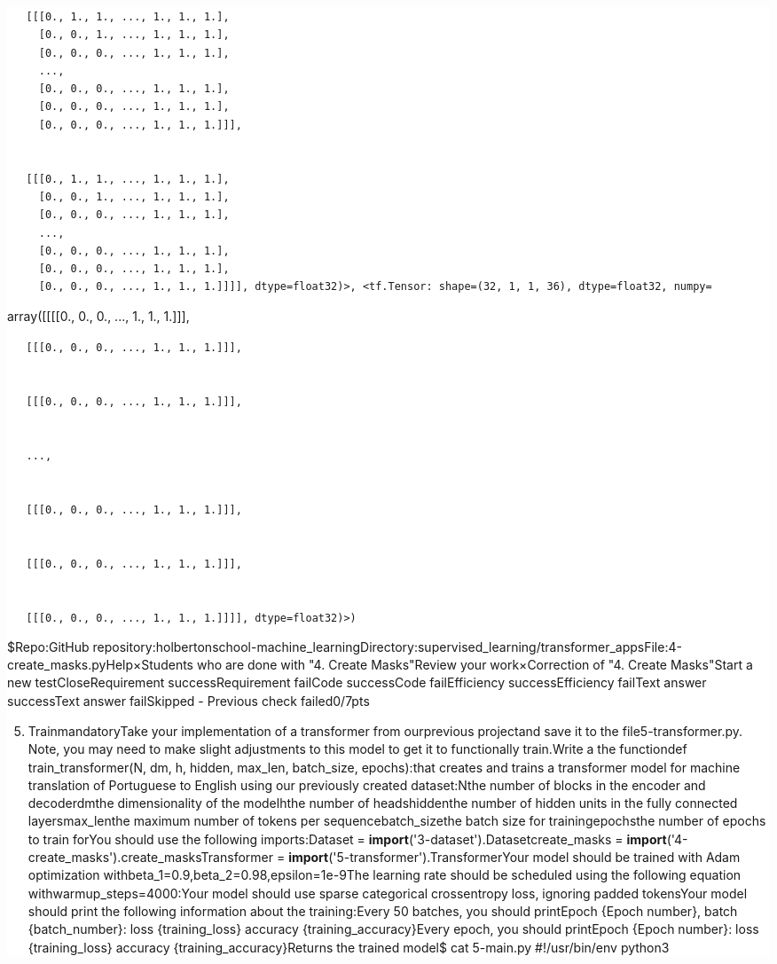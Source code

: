 
       [[[0., 1., 1., ..., 1., 1., 1.],
         [0., 0., 1., ..., 1., 1., 1.],
         [0., 0., 0., ..., 1., 1., 1.],
         ...,
         [0., 0., 0., ..., 1., 1., 1.],
         [0., 0., 0., ..., 1., 1., 1.],
         [0., 0., 0., ..., 1., 1., 1.]]],


       [[[0., 1., 1., ..., 1., 1., 1.],
         [0., 0., 1., ..., 1., 1., 1.],
         [0., 0., 0., ..., 1., 1., 1.],
         ...,
         [0., 0., 0., ..., 1., 1., 1.],
         [0., 0., 0., ..., 1., 1., 1.],
         [0., 0., 0., ..., 1., 1., 1.]]]], dtype=float32)>, <tf.Tensor: shape=(32, 1, 1, 36), dtype=float32, numpy=
array([[[[0., 0., 0., ..., 1., 1., 1.]]],


       [[[0., 0., 0., ..., 1., 1., 1.]]],


       [[[0., 0., 0., ..., 1., 1., 1.]]],


       ...,


       [[[0., 0., 0., ..., 1., 1., 1.]]],


       [[[0., 0., 0., ..., 1., 1., 1.]]],


       [[[0., 0., 0., ..., 1., 1., 1.]]]], dtype=float32)>)
$Repo:GitHub repository:holbertonschool-machine_learningDirectory:supervised_learning/transformer_appsFile:4-create_masks.pyHelp×Students who are done with "4. Create Masks"Review your work×Correction of "4. Create Masks"Start a new testCloseRequirement successRequirement failCode successCode failEfficiency successEfficiency failText answer successText answer failSkipped - Previous check failed0/7pts

5. TrainmandatoryTake your implementation of a transformer from ourprevious projectand save it to the file5-transformer.py. Note, you may need to make slight adjustments to this model to get it to functionally train.Write a the functiondef train_transformer(N, dm, h, hidden, max_len, batch_size, epochs):that creates and trains a transformer model for machine translation of Portuguese to English using our previously created dataset:Nthe number of blocks in the encoder and decoderdmthe dimensionality of the modelhthe number of headshiddenthe number of hidden units in the fully connected layersmax_lenthe maximum number of tokens per sequencebatch_sizethe batch size for trainingepochsthe number of epochs to train forYou should use the following imports:Dataset = __import__('3-dataset').Datasetcreate_masks = __import__('4-create_masks').create_masksTransformer = __import__('5-transformer').TransformerYour model should be trained with Adam optimization withbeta_1=0.9,beta_2=0.98,epsilon=1e-9The learning rate should be scheduled using the following equation withwarmup_steps=4000:Your model should use sparse categorical crossentropy loss, ignoring padded tokensYour model should print the following information about the training:Every 50 batches,  you should printEpoch {Epoch number}, batch {batch_number}: loss {training_loss} accuracy {training_accuracy}Every epoch, you should printEpoch {Epoch number}: loss {training_loss} accuracy {training_accuracy}Returns the trained model$ cat 5-main.py
#!/usr/bin/env python3
